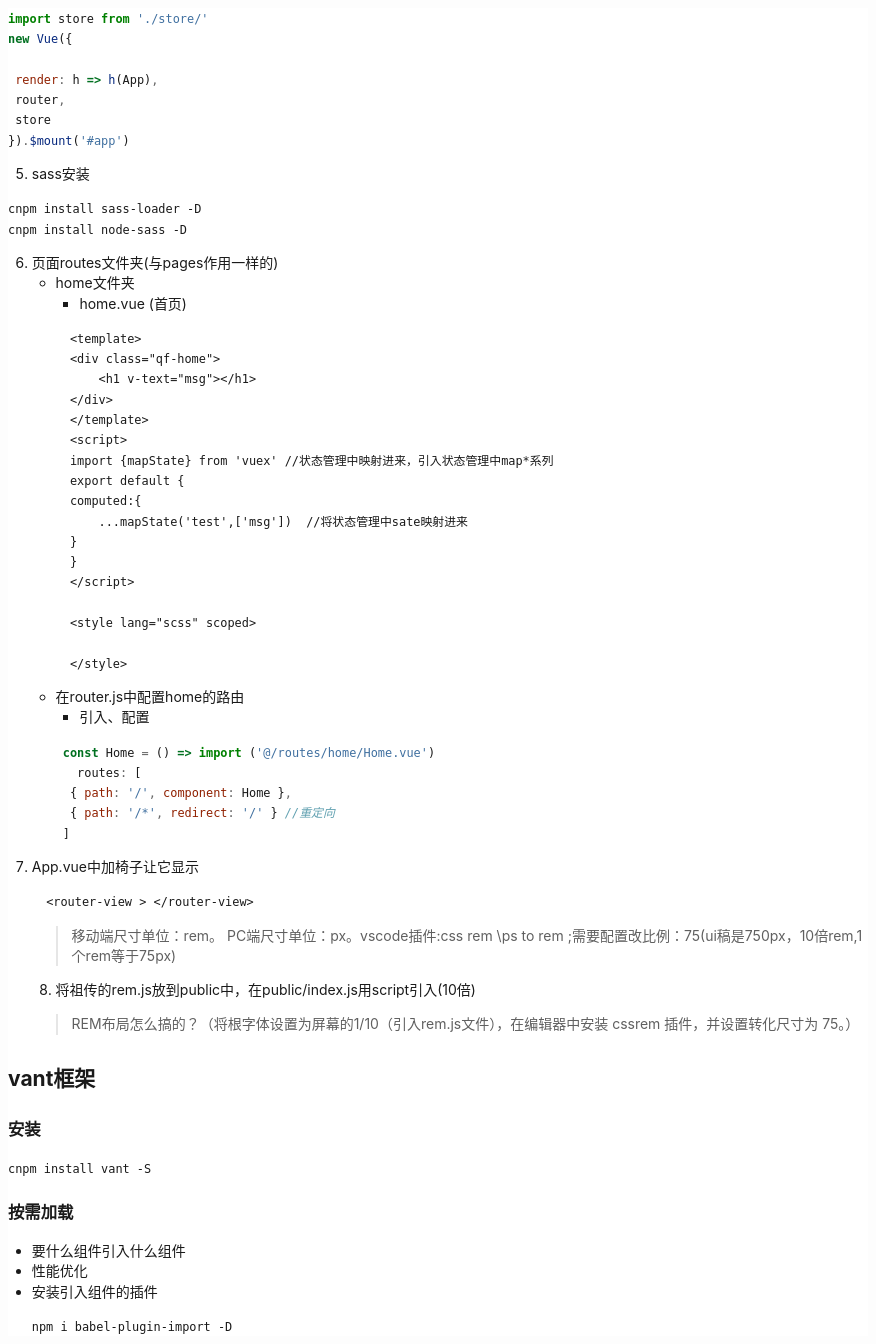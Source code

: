    ```js
   import store from './store/'
   new Vue({

    render: h => h(App),
    router,
    store
   }).$mount('#app')
   ```
5. sass安装
```
cnpm install sass-loader -D
cnpm install node-sass -D
````
6. 页面routes文件夹(与pages作用一样的)
   + home文件夹
     + home.vue (首页)
      ```
        <template>
        <div class="qf-home">
            <h1 v-text="msg"></h1>
        </div>
        </template>
        <script>
        import {mapState} from 'vuex' //状态管理中映射进来，引入状态管理中map*系列
        export default {
        computed:{
            ...mapState('test',['msg'])  //将状态管理中sate映射进来
        }
        }
        </script>

        <style lang="scss" scoped>

        </style>
      ```
    + 在router.js中配置home的路由
      + 引入、配置
      ```js
       const Home = () => import ('@/routes/home/Home.vue')
         routes: [
        { path: '/', component: Home },
        { path: '/*', redirect: '/' } //重定向
       ]
      ```
 7. App.vue中加椅子让它显示
      ```
        <router-view > </router-view>
      ```
      > 移动端尺寸单位：rem。 PC端尺寸单位：px。vscode插件:css rem \ps to rem ;需要配置改比例：75(ui稿是750px，10倍rem,1个rem等于75px)
      8. 将祖传的rem.js放到public中，在public/index.js用script引入(10倍)
      > REM布局怎么搞的？（将根字体设置为屏幕的1/10（引入rem.js文件），在编辑器中安装 cssrem 插件，并设置转化尺寸为 75。）
## vant框架
### 安装
```
cnpm install vant -S
```
### 按需加载
+ 要什么组件引入什么组件
+ 性能优化
+ 安装引入组件的插件
  ```
  npm i babel-plugin-import -D
  ```